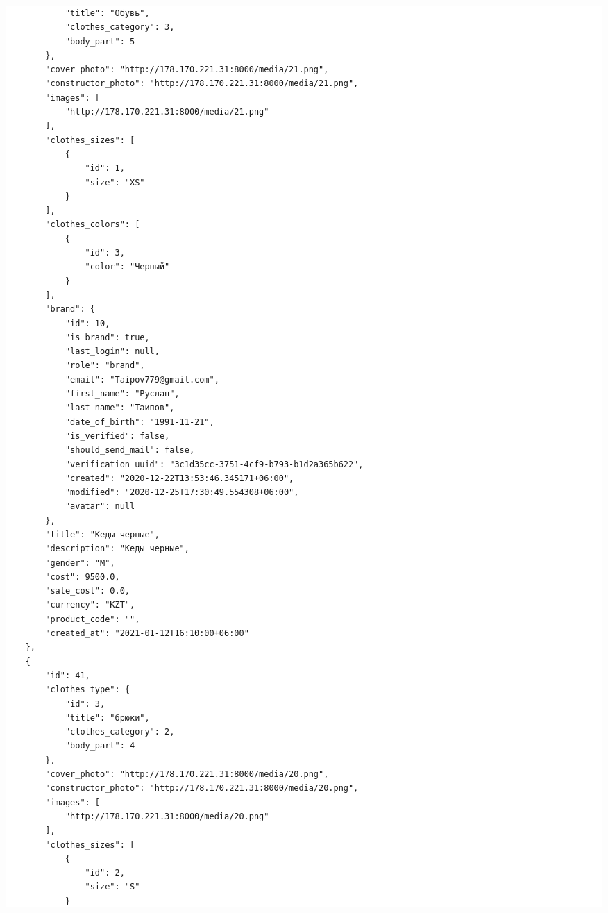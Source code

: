                 "title": "Обувь",
                "clothes_category": 3,
                "body_part": 5
            },
            "cover_photo": "http://178.170.221.31:8000/media/21.png",
            "constructor_photo": "http://178.170.221.31:8000/media/21.png",
            "images": [
                "http://178.170.221.31:8000/media/21.png"
            ],
            "clothes_sizes": [
                {
                    "id": 1,
                    "size": "XS"
                }
            ],
            "clothes_colors": [
                {
                    "id": 3,
                    "color": "Черный"
                }
            ],
            "brand": {
                "id": 10,
                "is_brand": true,
                "last_login": null,
                "role": "brand",
                "email": "Taipov779@gmail.com",
                "first_name": "Руслан",
                "last_name": "Таипов",
                "date_of_birth": "1991-11-21",
                "is_verified": false,
                "should_send_mail": false,
                "verification_uuid": "3c1d35cc-3751-4cf9-b793-b1d2a365b622",
                "created": "2020-12-22T13:53:46.345171+06:00",
                "modified": "2020-12-25T17:30:49.554308+06:00",
                "avatar": null
            },
            "title": "Кеды черные",
            "description": "Кеды черные",
            "gender": "M",
            "cost": 9500.0,
            "sale_cost": 0.0,
            "currency": "KZT",
            "product_code": "",
            "created_at": "2021-01-12T16:10:00+06:00"
        },
        {
            "id": 41,
            "clothes_type": {
                "id": 3,
                "title": "брюки",
                "clothes_category": 2,
                "body_part": 4
            },
            "cover_photo": "http://178.170.221.31:8000/media/20.png",
            "constructor_photo": "http://178.170.221.31:8000/media/20.png",
            "images": [
                "http://178.170.221.31:8000/media/20.png"
            ],
            "clothes_sizes": [
                {
                    "id": 2,
                    "size": "S"
                }
